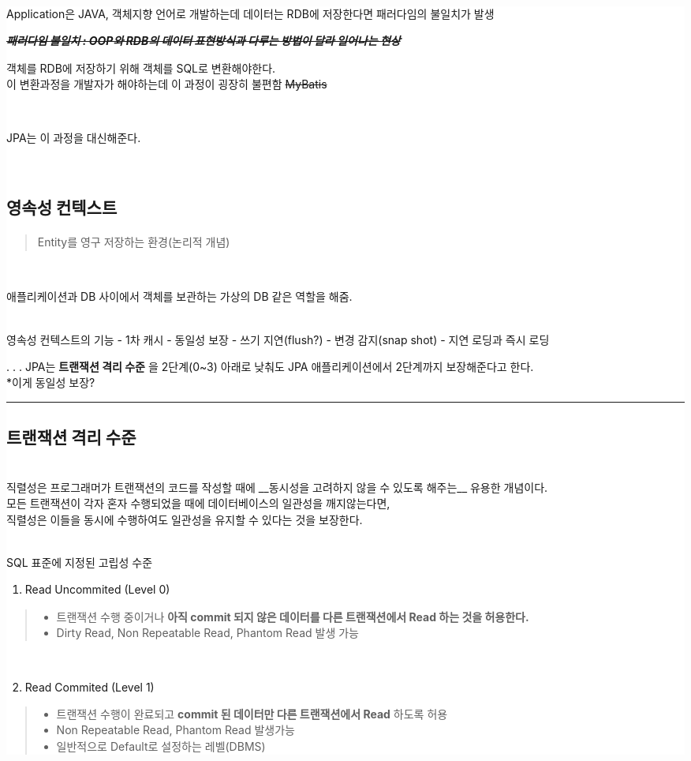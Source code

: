 Application은 JAVA, 객체지향 언어로 개발하는데 데이터는 RDB에 저장한다면 패러다임의 불일치가 발생
<br>

~~***패러다임 불일치 : OOP와 RDB의 데이터 표현방식과 다루는 방법이 달라 일어나는 현상***~~

객체를 RDB에 저장하기 위해 객체를 SQL로 변환해야한다.<br>
이 변환과정을 개발자가 해야하는데 이 과정이 굉장히 불편함 ~~MyBatis~~

<br>

JPA는 이 과정을 대신해준다.

<Br>

## 영속성 컨텍스트

> Entity를 영구 저장하는 환경(논리적 개념)

<br>

애플리케이션과 DB 사이에서 객체를 보관하는 가상의 DB 같은 역할을 해줌.<Br>

<br>
영속성 컨텍스트의 기능
- 1차 캐시
- 동일성 보장
- 쓰기 지연(flush?)
- 변경 감지(snap shot)
- 지연 로딩과 즉시 로딩


<Br>

. . . 
JPA는 __트랜잭션 격리 수준__ 을 2단계(0~3) 아래로 낮춰도 JPA 애플리케이션에서 2단계까지 보장해준다고 한다.<br>
*이게 동일성 보장?

---

<h2 id = "Isolation Level">트랜잭션 격리 수준</h2>

<br>
직렬성은 프로그래머가 트랜잭션의 코드를 작성할 때에 __동시성을 고려하지 않을 수 있도록 해주는__ 유용한 개념이다.<br>
모든 트랜잭션이 각자 혼자 수행되었을 때에 데이터베이스의 일관성을 깨지않는다면,<Br>
직렬성은 이들을 동시에 수행하여도 일관성을 유지할 수 있다는 것을 보장한다.<br>
<br>

SQL 표준에 지정된 고립성 수준

1. Read Uncommited (Level 0)
> - 트랜잭션 수행 중이거나 __아직 commit 되지 않은 데이터를 다른 트랜잭션에서 Read 하는 것을 허용한다.__<br>
> - Dirty Read, Non Repeatable Read, Phantom Read 발생 가능

<br>

2. Read Commited (Level 1)
> - 트랜잭션 수행이 완료되고 __commit 된 데이터만 다른 트랜잭션에서 Read__ 하도록 허용<br>
> - Non Repeatable Read, Phantom Read 발생가능<br>
> - 일반적으로 Default로 설정하는 레벨(DBMS)
